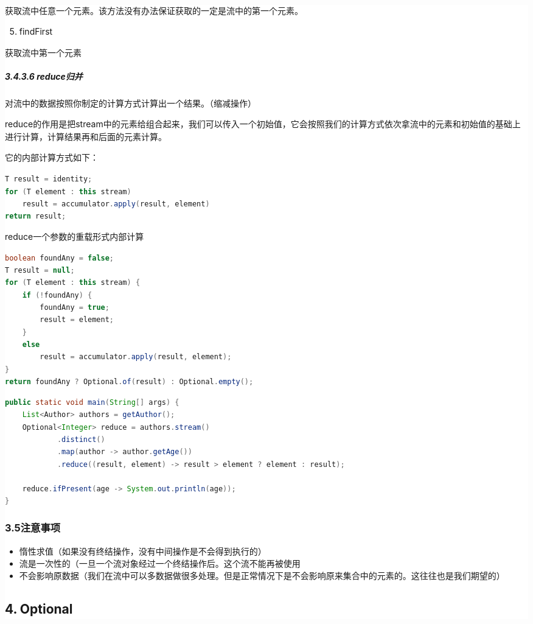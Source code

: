 获取流中任意一个元素。该方法没有办法保证获取的一定是流中的第一个元素。

5. findFirst

获取流中第一个元素

##### 3.4.3.6 reduce归并

对流中的数据按照你制定的计算方式计算出一个结果。（缩减操作）

reduce的作用是把stream中的元素给组合起来，我们可以传入一个初始值，它会按照我们的计算方式依次拿流中的元素和初始值的基础上进行计算，计算结果再和后面的元素计算。

它的内部计算方式如下：

```java
T result = identity;
for (T element : this stream)
    result = accumulator.apply(result, element)
return result;
```

reduce一个参数的重载形式内部计算

```java
boolean foundAny = false;
T result = null;
for (T element : this stream) {
    if (!foundAny) {
        foundAny = true;
        result = element;
    }
    else
        result = accumulator.apply(result, element);
}
return foundAny ? Optional.of(result) : Optional.empty();
```

```java
public static void main(String[] args) {
	List<Author> authors = getAuthor();
	Optional<Integer> reduce = authors.stream()
			.distinct()
			.map(author -> author.getAge())
			.reduce((result, element) -> result > element ? element : result);

	reduce.ifPresent(age -> System.out.println(age));
}
```

### 3.5注意事项

- 惰性求值（如果没有终结操作，没有中间操作是不会得到执行的）
- 流是一次性的（一旦一个流对象经过一个终结操作后。这个流不能再被使用
- 不会影响原数据（我们在流中可以多数据做很多处理。但是正常情况下是不会影响原来集合中的元素的。这往往也是我们期望的）

## 4. Optional
